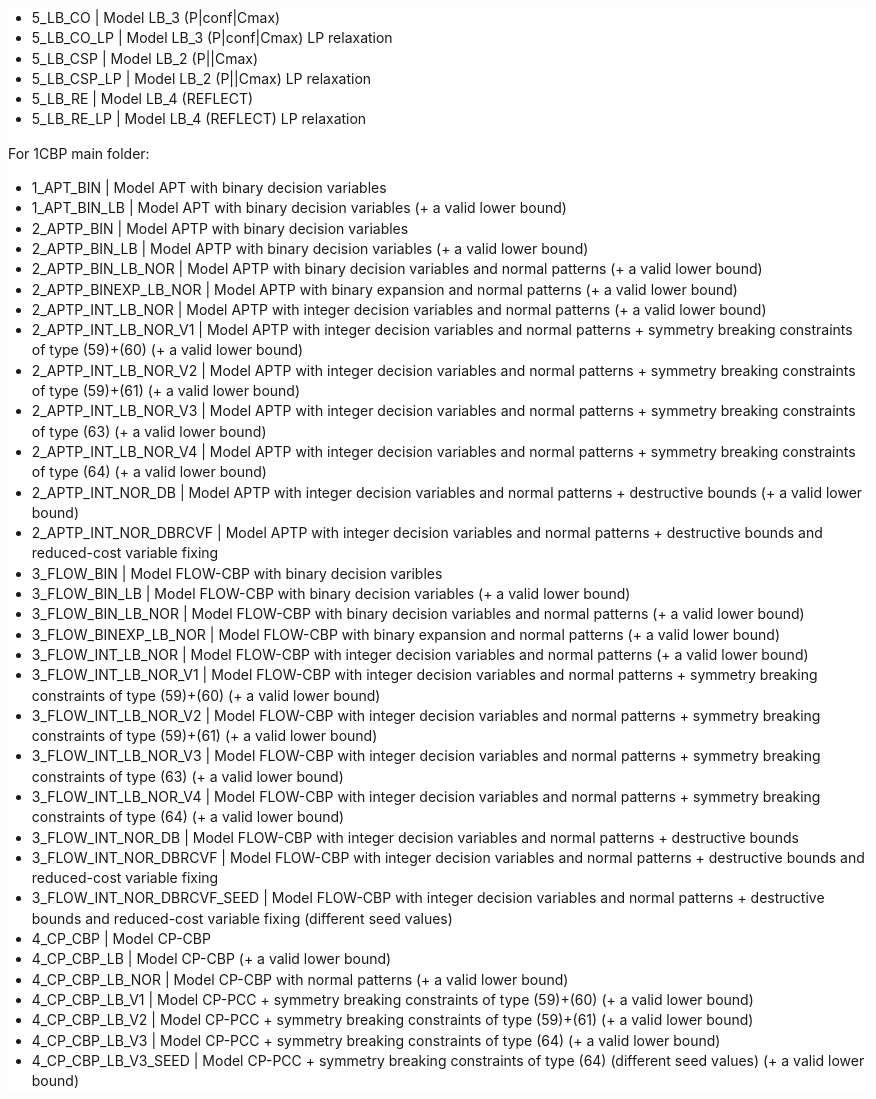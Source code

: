 - 5_LB_CO						| Model LB_3 (P|conf|Cmax)
- 5_LB_CO_LP					| Model LB_3 (P|conf|Cmax) LP relaxation
- 5_LB_CSP						| Model LB_2 (P||Cmax)
- 5_LB_CSP_LP					| Model LB_2 (P||Cmax) LP relaxation
- 5_LB_RE						| Model LB_4 (REFLECT)
- 5_LB_RE_LP					| Model LB_4 (REFLECT) LP relaxation

For 1CBP main folder:
- 1_APT_BIN						| Model APT with binary decision variables
- 1_APT_BIN_LB					| Model APT with binary decision variables (+ a valid lower bound)
- 2_APTP_BIN					| Model APTP with binary decision variables
- 2_APTP_BIN_LB					| Model APTP with binary decision variables (+ a valid lower bound)
- 2_APTP_BIN_LB_NOR	    		| Model APTP with binary decision variables and normal patterns (+ a valid lower bound)
- 2_APTP_BINEXP_LB_NOR			| Model APTP with binary expansion and normal patterns (+ a valid lower bound)
- 2_APTP_INT_LB_NOR				| Model APTP with integer decision variables and normal patterns (+ a valid lower bound)
- 2_APTP_INT_LB_NOR_V1			| Model APTP with integer decision variables and normal patterns + symmetry breaking constraints of type (59)+(60) (+ a valid lower bound)
- 2_APTP_INT_LB_NOR_V2			| Model APTP with integer decision variables and normal patterns + symmetry breaking constraints of type (59)+(61) (+ a valid lower bound)
- 2_APTP_INT_LB_NOR_V3			| Model APTP with integer decision variables and normal patterns + symmetry breaking constraints of type (63) (+ a valid lower bound)
- 2_APTP_INT_LB_NOR_V4			| Model APTP with integer decision variables and normal patterns + symmetry breaking constraints of type (64) (+ a valid lower bound)
- 2_APTP_INT_NOR_DB				| Model APTP with integer decision variables and normal patterns + destructive bounds (+ a valid lower bound)
- 2_APTP_INT_NOR_DBRCVF			| Model APTP with integer decision variables and normal patterns + destructive bounds and reduced-cost variable fixing
- 3_FLOW_BIN					| Model FLOW-CBP with binary decision varibles
- 3_FLOW_BIN_LB					| Model FLOW-CBP with binary decision variables (+ a valid lower bound)
- 3_FLOW_BIN_LB_NOR				| Model FLOW-CBP with binary decision variables and normal patterns (+ a valid lower bound)
- 3_FLOW_BINEXP_LB_NOR			| Model FLOW-CBP with binary expansion and normal patterns (+ a valid lower bound)
- 3_FLOW_INT_LB_NOR				| Model FLOW-CBP with integer decision variables and normal patterns (+ a valid lower bound)
- 3_FLOW_INT_LB_NOR_V1			| Model FLOW-CBP with integer decision variables and normal patterns + symmetry breaking constraints of type (59)+(60) (+ a valid lower bound)
- 3_FLOW_INT_LB_NOR_V2			| Model FLOW-CBP with integer decision variables and normal patterns + symmetry breaking constraints of type (59)+(61) (+ a valid lower bound)
- 3_FLOW_INT_LB_NOR_V3			| Model FLOW-CBP with integer decision variables and normal patterns + symmetry breaking constraints of type (63) (+ a valid lower bound)
- 3_FLOW_INT_LB_NOR_V4			| Model FLOW-CBP with integer decision variables and normal patterns + symmetry breaking constraints of type (64) (+ a valid lower bound)
- 3_FLOW_INT_NOR_DB				| Model FLOW-CBP with integer decision variables and normal patterns + destructive bounds 
- 3_FLOW_INT_NOR_DBRCVF			| Model FLOW-CBP with integer decision variables and normal patterns + destructive bounds and reduced-cost variable fixing
- 3_FLOW_INT_NOR_DBRCVF_SEED	| Model FLOW-CBP with integer decision variables and normal patterns + destructive bounds and reduced-cost variable fixing (different seed values)
- 4_CP_CBP						| Model CP-CBP
- 4_CP_CBP_LB					| Model CP-CBP (+ a valid lower bound)
- 4_CP_CBP_LB_NOR				| Model CP-CBP with normal patterns (+ a valid lower bound)
- 4_CP_CBP_LB_V1				| Model CP-PCC + symmetry breaking constraints of type (59)+(60) (+ a valid lower bound)
- 4_CP_CBP_LB_V2				| Model CP-PCC + symmetry breaking constraints of type (59)+(61) (+ a valid lower bound)
- 4_CP_CBP_LB_V3				| Model CP-PCC + symmetry breaking constraints of type (64) (+ a valid lower bound)
- 4_CP_CBP_LB_V3_SEED			| Model CP-PCC + symmetry breaking constraints of type (64) (different seed values) (+ a valid lower bound)